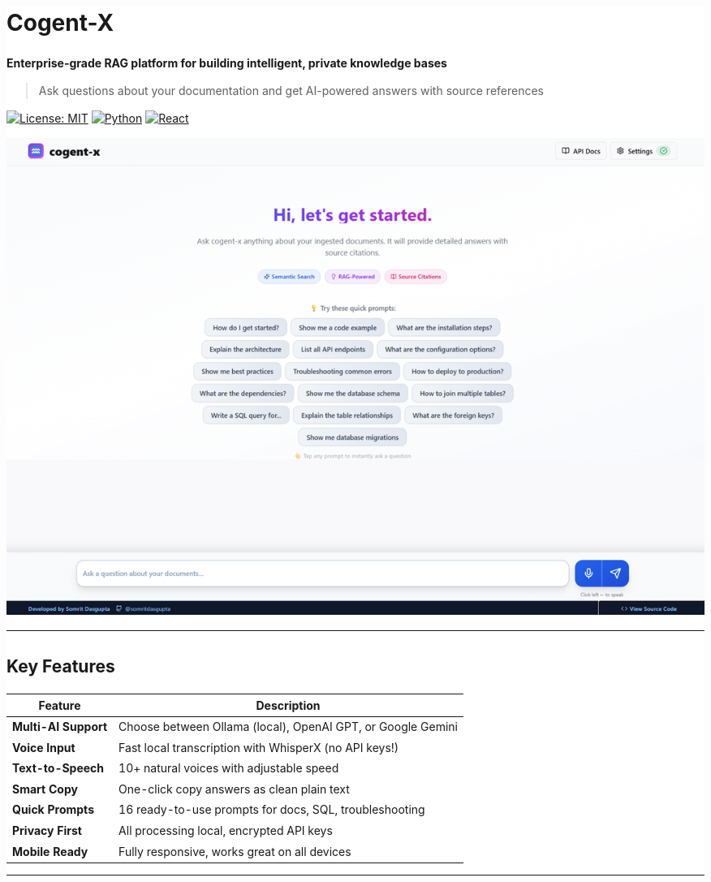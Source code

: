 # Cogent-X

**Enterprise-grade RAG platform for building intelligent, private knowledge bases**

> Ask questions about your documentation and get AI-powered answers with source references

[![License: MIT](https://img.shields.io/badge/License-MIT-yellow.svg)](https://opensource.org/licenses/MIT)
[![Python](https://img.shields.io/badge/Python-3.9+-blue.svg)](https://www.python.org/downloads/)
[![React](https://img.shields.io/badge/React-18+-61DAFB.svg)](https://reactjs.org/)

![Cogent-X Interface](public/interface-preview.png)

---

## Key Features

| Feature              | Description                                                 |
| -------------------- | ----------------------------------------------------------- |
| **Multi-AI Support** | Choose between Ollama (local), OpenAI GPT, or Google Gemini |
| **Voice Input**      | Fast local transcription with WhisperX (no API keys!)       |
| **Text-to-Speech**   | 10+ natural voices with adjustable speed                    |
| **Smart Copy**       | One-click copy answers as clean plain text                  |
| **Quick Prompts**    | 16 ready-to-use prompts for docs, SQL, troubleshooting      |
| **Privacy First**    | All processing local, encrypted API keys                    |
| **Mobile Ready**     | Fully responsive, works great on all devices                |

---